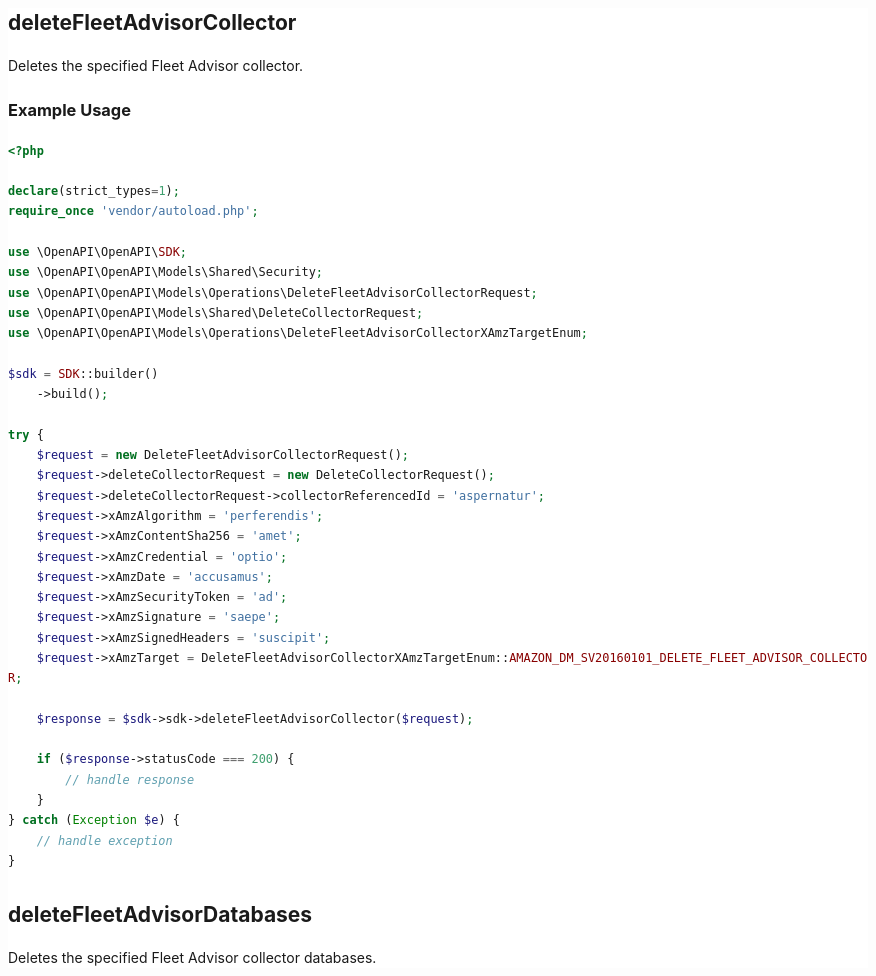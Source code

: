 ```php
```

## deleteFleetAdvisorCollector

Deletes the specified Fleet Advisor collector.

### Example Usage

```php
<?php

declare(strict_types=1);
require_once 'vendor/autoload.php';

use \OpenAPI\OpenAPI\SDK;
use \OpenAPI\OpenAPI\Models\Shared\Security;
use \OpenAPI\OpenAPI\Models\Operations\DeleteFleetAdvisorCollectorRequest;
use \OpenAPI\OpenAPI\Models\Shared\DeleteCollectorRequest;
use \OpenAPI\OpenAPI\Models\Operations\DeleteFleetAdvisorCollectorXAmzTargetEnum;

$sdk = SDK::builder()
    ->build();

try {
    $request = new DeleteFleetAdvisorCollectorRequest();
    $request->deleteCollectorRequest = new DeleteCollectorRequest();
    $request->deleteCollectorRequest->collectorReferencedId = 'aspernatur';
    $request->xAmzAlgorithm = 'perferendis';
    $request->xAmzContentSha256 = 'amet';
    $request->xAmzCredential = 'optio';
    $request->xAmzDate = 'accusamus';
    $request->xAmzSecurityToken = 'ad';
    $request->xAmzSignature = 'saepe';
    $request->xAmzSignedHeaders = 'suscipit';
    $request->xAmzTarget = DeleteFleetAdvisorCollectorXAmzTargetEnum::AMAZON_DM_SV20160101_DELETE_FLEET_ADVISOR_COLLECTOR;

    $response = $sdk->sdk->deleteFleetAdvisorCollector($request);

    if ($response->statusCode === 200) {
        // handle response
    }
} catch (Exception $e) {
    // handle exception
}
```

## deleteFleetAdvisorDatabases

Deletes the specified Fleet Advisor collector databases.
